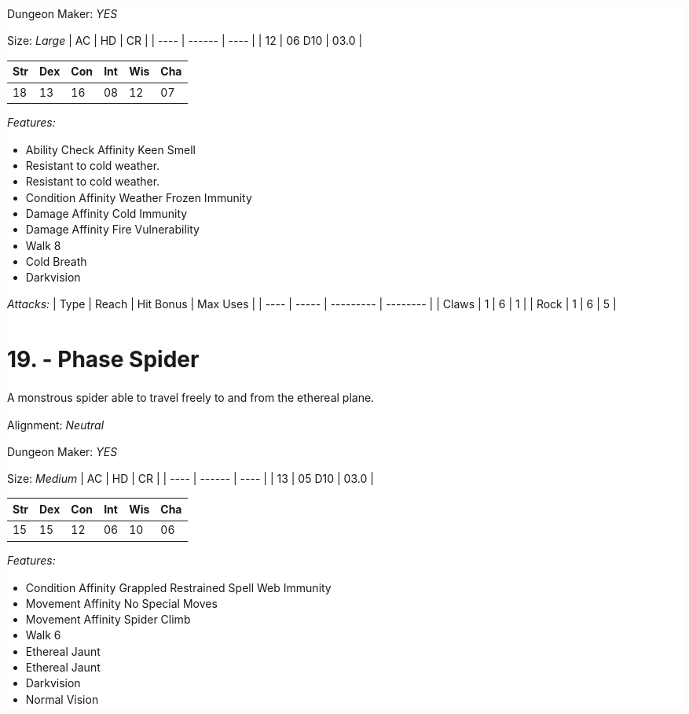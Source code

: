 Dungeon Maker: *YES* 

Size: *Large* 
|  AC  |   HD   |  CR  |
| ---- | ------ | ---- |
|  12  | 06 D10 | 03.0 |

| Str | Dex | Con | Int | Wis | Cha |
| --- | --- | --- | --- | --- | --- |
|  18 |  13 |  16 |  08 |  12 |  07 |

*Features:*
* Ability Check Affinity Keen Smell
* Resistant to cold weather.
* Resistant to cold weather.
* Condition Affinity Weather Frozen Immunity
* Damage Affinity Cold Immunity
* Damage Affinity Fire Vulnerability
* Walk 8
* Cold Breath
* Darkvision

*Attacks:*
| Type | Reach | Hit Bonus | Max Uses |
| ---- | ----- | --------- | -------- |
| Claws | 1 | 6 | 1 |
| Rock | 1 | 6 | 5 |


# 19. - Phase Spider

A monstrous spider able to travel freely to and from the ethereal plane.

Alignment: *Neutral* 

Dungeon Maker: *YES* 

Size: *Medium* 
|  AC  |   HD   |  CR  |
| ---- | ------ | ---- |
|  13  | 05 D10 | 03.0 |

| Str | Dex | Con | Int | Wis | Cha |
| --- | --- | --- | --- | --- | --- |
|  15 |  15 |  12 |  06 |  10 |  06 |

*Features:*
* Condition Affinity Grappled Restrained Spell Web Immunity
* Movement Affinity No Special Moves
* Movement Affinity Spider Climb
* Walk 6
* Ethereal Jaunt
* Ethereal Jaunt
* Darkvision
* Normal Vision

